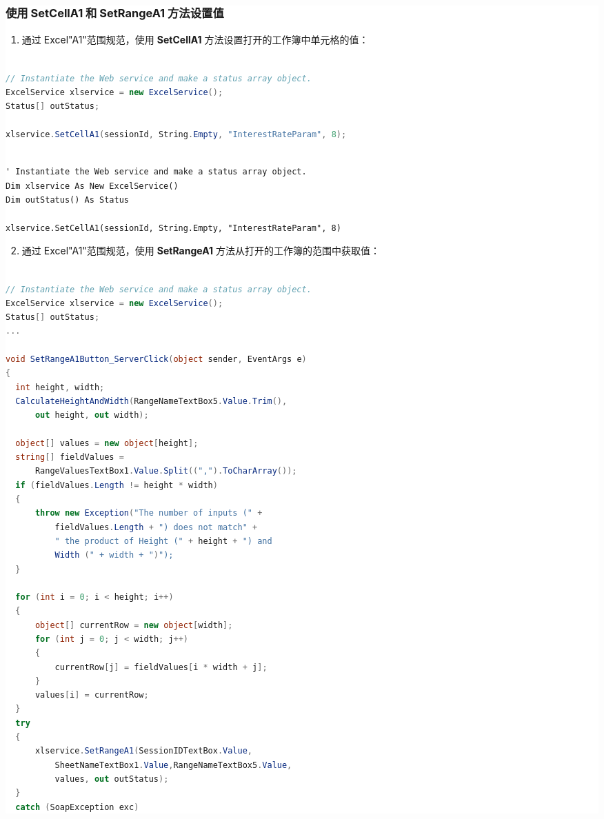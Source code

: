 
### 使用 SetCellA1 和 SetRangeA1 方法设置值


1. 通过 Excel"A1"范围规范，使用 **SetCellA1** 方法设置打开的工作簿中单元格的值：
    
  ```cs
  
// Instantiate the Web service and make a status array object.
ExcelService xlservice = new ExcelService();
Status[] outStatus;

xlservice.SetCellA1(sessionId, String.Empty, "InterestRateParam", 8);
  ```


  ```VB.net
  
' Instantiate the Web service and make a status array object.
Dim xlservice As New ExcelService()
Dim outStatus() As Status

xlservice.SetCellA1(sessionId, String.Empty, "InterestRateParam", 8)
  ```

2. 通过 Excel"A1"范围规范，使用 **SetRangeA1** 方法从打开的工作簿的范围中获取值：
    
  ```cs
  
// Instantiate the Web service and make a status array object.
ExcelService xlservice = new ExcelService();
Status[] outStatus;
...

void SetRangeA1Button_ServerClick(object sender, EventArgs e)
{
    int height, width;
    CalculateHeightAndWidth(RangeNameTextBox5.Value.Trim(), 
        out height, out width);

    object[] values = new object[height];
    string[] fieldValues = 
        RangeValuesTextBox1.Value.Split((",").ToCharArray());
    if (fieldValues.Length != height * width)
    {
        throw new Exception("The number of inputs (" + 
            fieldValues.Length + ") does not match" +
            " the product of Height (" + height + ") and 
            Width (" + width + ")");
    }

    for (int i = 0; i < height; i++)
    {
        object[] currentRow = new object[width];
        for (int j = 0; j < width; j++)
        {
            currentRow[j] = fieldValues[i * width + j];
        }
        values[i] = currentRow;
    }
    try
    {
        xlservice.SetRangeA1(SessionIDTextBox.Value, 
            SheetNameTextBox1.Value,RangeNameTextBox5.Value,
            values, out outStatus);
    }
    catch (SoapException exc)
  ```